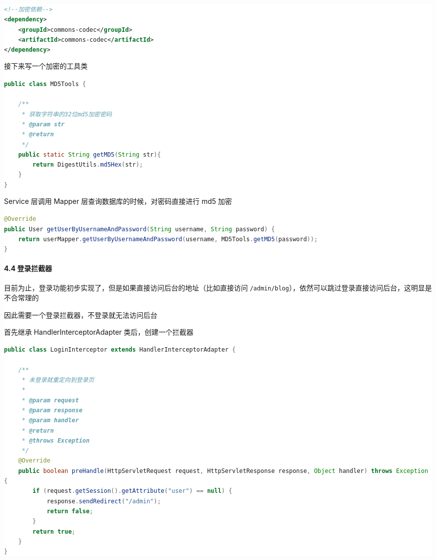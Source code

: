 ```xml
<!--加密依赖-->
<dependency>
    <groupId>commons-codec</groupId>
    <artifactId>commons-codec</artifactId>
</dependency>
```

接下来写一个加密的工具类

```java
public class MD5Tools {

    /**
     * 获取字符串的32位md5加密密码
     * @param str
     * @return
     */
    public static String getMD5(String str){
        return DigestUtils.md5Hex(str);
    }
}
```

Service 层调用 Mapper 层查询数据库的时候，对密码直接进行 md5 加密

```java
@Override
public User getUserByUsernameAndPassword(String username, String password) {
    return userMapper.getUserByUsernameAndPassword(username, MD5Tools.getMD5(password));
}
```

#### 4.4 登录拦截器

目前为止，登录功能初步实现了，但是如果直接访问后台的地址（比如直接访问 `/admin/blog`），依然可以跳过登录直接访问后台，这明显是不合常理的

因此需要一个登录拦截器，不登录就无法访问后台

首先继承 HandlerInterceptorAdapter 类后，创建一个拦截器

```java
public class LoginInterceptor extends HandlerInterceptorAdapter {

    /**
     * 未登录就重定向到登录页
     *
     * @param request
     * @param response
     * @param handler
     * @return
     * @throws Exception
     */
    @Override
    public boolean preHandle(HttpServletRequest request, HttpServletResponse response, Object handler) throws Exception {
        if (request.getSession().getAttribute("user") == null) {
            response.sendRedirect("/admin");
            return false;
        }
        return true;
    }
}
```
